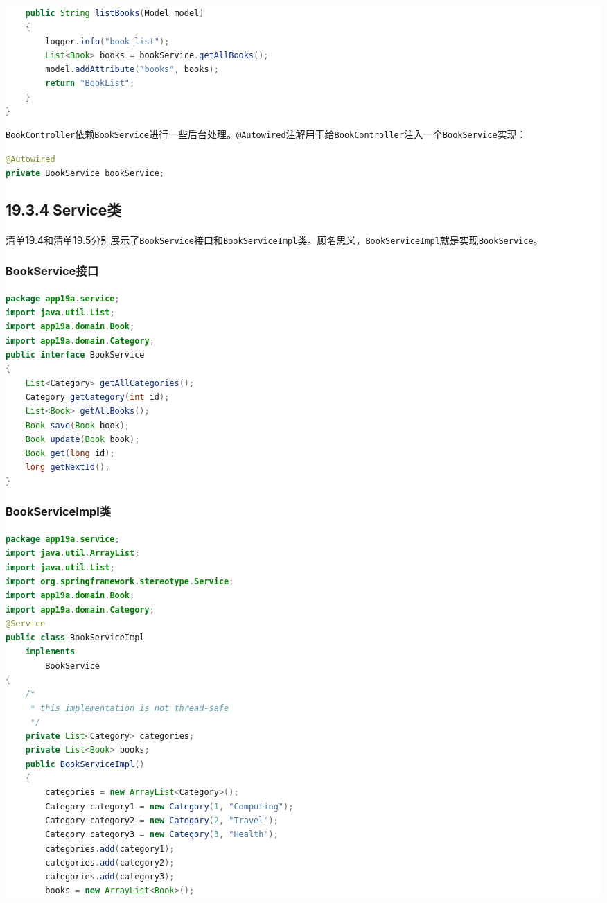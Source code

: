 ```java
    public String listBooks(Model model)
    {
        logger.info("book_list");
        List<Book> books = bookService.getAllBooks();
        model.addAttribute("books", books);
        return "BookList";
    }
}
```
`BookController`依赖`BookService`进行一些后台处理。`@Autowired`注解用于给`BookController`注入一个`BookService`实现：
```java
@Autowired
private BookService bookService;
```
## 19.3.4 Service类 ##
清单19.4和清单19.5分别展示了`BookService`接口和`BookServiceImpl`类。顾名思义，`BookServiceImpl`就是实现`BookService`。
### BookService接口 ###
```java
package app19a.service;
import java.util.List;
import app19a.domain.Book;
import app19a.domain.Category;
public interface BookService
{
    List<Category> getAllCategories();
    Category getCategory(int id);
    List<Book> getAllBooks();
    Book save(Book book);
    Book update(Book book);
    Book get(long id);
    long getNextId();
}
```
### BookServiceImpl类 ###
```java
package app19a.service;
import java.util.ArrayList;
import java.util.List;
import org.springframework.stereotype.Service;
import app19a.domain.Book;
import app19a.domain.Category;
@Service
public class BookServiceImpl
    implements
        BookService
{
    /*
     * this implementation is not thread-safe
     */
    private List<Category> categories;
    private List<Book> books;
    public BookServiceImpl()
    {
        categories = new ArrayList<Category>();
        Category category1 = new Category(1, "Computing");
        Category category2 = new Category(2, "Travel");
        Category category3 = new Category(3, "Health");
        categories.add(category1);
        categories.add(category2);
        categories.add(category3);
        books = new ArrayList<Book>();
```